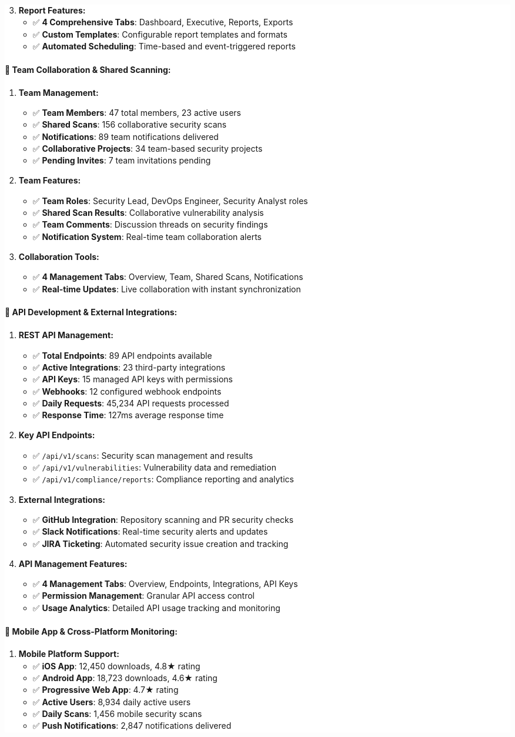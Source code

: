 3. **Report Features:**
   - ✅ **4 Comprehensive Tabs**: Dashboard, Executive, Reports, Exports
   - ✅ **Custom Templates**: Configurable report templates and formats
   - ✅ **Automated Scheduling**: Time-based and event-triggered reports

#### 👥 Team Collaboration & Shared Scanning:

1. **Team Management:**
   - ✅ **Team Members**: 47 total members, 23 active users
   - ✅ **Shared Scans**: 156 collaborative security scans
   - ✅ **Notifications**: 89 team notifications delivered
   - ✅ **Collaborative Projects**: 34 team-based security projects
   - ✅ **Pending Invites**: 7 team invitations pending

2. **Team Features:**
   - ✅ **Team Roles**: Security Lead, DevOps Engineer, Security Analyst roles
   - ✅ **Shared Scan Results**: Collaborative vulnerability analysis
   - ✅ **Team Comments**: Discussion threads on security findings
   - ✅ **Notification System**: Real-time team collaboration alerts

3. **Collaboration Tools:**
   - ✅ **4 Management Tabs**: Overview, Team, Shared Scans, Notifications
   - ✅ **Real-time Updates**: Live collaboration with instant synchronization

#### 🔗 API Development & External Integrations:

1. **REST API Management:**
   - ✅ **Total Endpoints**: 89 API endpoints available
   - ✅ **Active Integrations**: 23 third-party integrations
   - ✅ **API Keys**: 15 managed API keys with permissions
   - ✅ **Webhooks**: 12 configured webhook endpoints
   - ✅ **Daily Requests**: 45,234 API requests processed
   - ✅ **Response Time**: 127ms average response time

2. **Key API Endpoints:**
   - ✅ `/api/v1/scans`: Security scan management and results
   - ✅ `/api/v1/vulnerabilities`: Vulnerability data and remediation
   - ✅ `/api/v1/compliance/reports`: Compliance reporting and analytics

3. **External Integrations:**
   - ✅ **GitHub Integration**: Repository scanning and PR security checks
   - ✅ **Slack Notifications**: Real-time security alerts and updates
   - ✅ **JIRA Ticketing**: Automated security issue creation and tracking

4. **API Management Features:**
   - ✅ **4 Management Tabs**: Overview, Endpoints, Integrations, API Keys
   - ✅ **Permission Management**: Granular API access control
   - ✅ **Usage Analytics**: Detailed API usage tracking and monitoring

#### 📱 Mobile App & Cross-Platform Monitoring:

1. **Mobile Platform Support:**
   - ✅ **iOS App**: 12,450 downloads, 4.8★ rating
   - ✅ **Android App**: 18,723 downloads, 4.6★ rating
   - ✅ **Progressive Web App**: 4.7★ rating
   - ✅ **Active Users**: 8,934 daily active users
   - ✅ **Daily Scans**: 1,456 mobile security scans
   - ✅ **Push Notifications**: 2,847 notifications delivered
